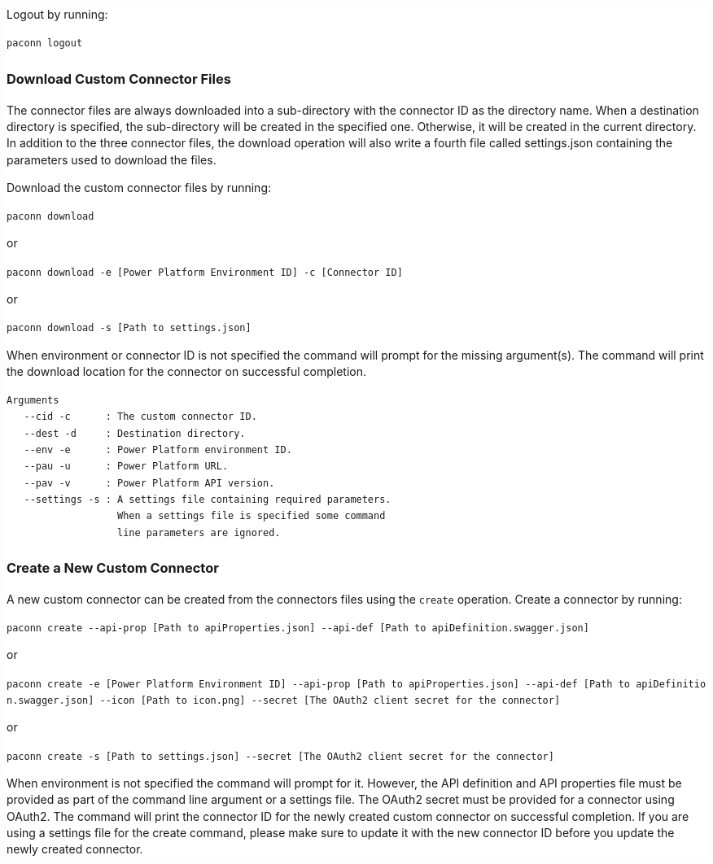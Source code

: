 Logout by running:
   
`paconn logout`

### Download Custom Connector Files

The connector files are always downloaded into a sub-directory with the connector ID as the directory name. When a destination directory is specified, the sub-directory will be created in the specified one. Otherwise, it will be created in the current directory. In addition to the three connector files, the download operation will also write a fourth file called settings.json containing the parameters used to download the files.

Download the custom connector files by running:

`paconn download`

or
   
`paconn download -e [Power Platform Environment ID] -c [Connector ID]`
   
or
   
`paconn download -s [Path to settings.json]`

When environment or connector ID is not specified the command will prompt for the missing argument(s). The command will print the download location for the connector on successful completion.

```
Arguments
   --cid -c      : The custom connector ID.
   --dest -d     : Destination directory.
   --env -e      : Power Platform environment ID.
   --pau -u      : Power Platform URL.
   --pav -v      : Power Platform API version.
   --settings -s : A settings file containing required parameters.
                   When a settings file is specified some command 
                   line parameters are ignored.
```
### Create a New Custom Connector

A new custom connector can be created from the connectors files using the `create` operation. Create a connector by running:
   
`paconn create --api-prop [Path to apiProperties.json] --api-def [Path to apiDefinition.swagger.json]`
   
or
   
`paconn create -e [Power Platform Environment ID] --api-prop [Path to apiProperties.json] --api-def [Path to apiDefinition.swagger.json] --icon [Path to icon.png] --secret [The OAuth2 client secret for the connector]`
   
or
   
`paconn create -s [Path to settings.json] --secret [The OAuth2 client secret for the connector]`

When environment is not specified the command will prompt for it. However, the API definition and API properties file must be provided as part of the command line argument or a settings file. The OAuth2 secret must be provided for a connector using OAuth2. The command will print the connector ID for the newly created custom connector on successful completion. If you are using a settings file for the create command, please make sure to update it with the new connector ID before you update the newly created connector.
